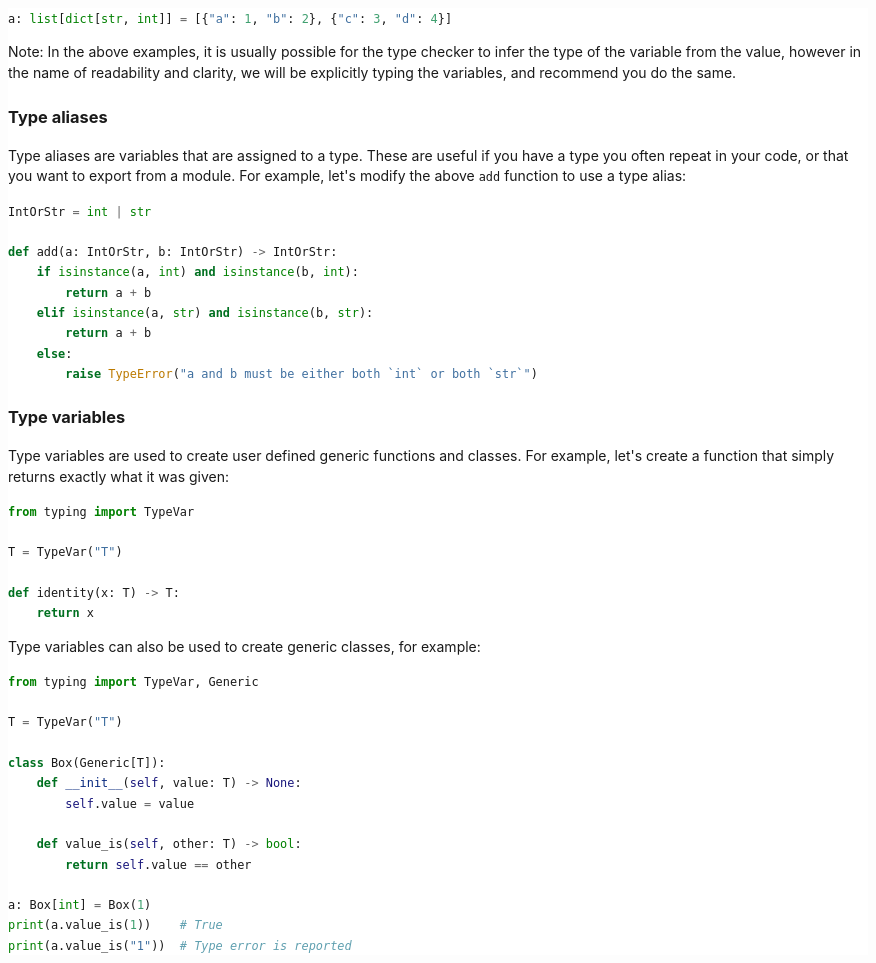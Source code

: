 ```py
a: list[dict[str, int]] = [{"a": 1, "b": 2}, {"c": 3, "d": 4}]
```

Note: In the above examples, it is usually possible for the type checker to infer the type of the variable from the value, however in the name of readability and clarity, we will be explicitly typing the variables, and recommend you do the same.

### Type aliases

Type aliases are variables that are assigned to a type. These are useful if you have a type you often repeat in your code, or that you want to export from a module. For example, let's modify the above `add` function to use a type alias:

```py
IntOrStr = int | str

def add(a: IntOrStr, b: IntOrStr) -> IntOrStr:
    if isinstance(a, int) and isinstance(b, int):
        return a + b
    elif isinstance(a, str) and isinstance(b, str):
        return a + b
    else:
        raise TypeError("a and b must be either both `int` or both `str`")
```

### Type variables

Type variables are used to create user defined generic functions and classes. For example, let's create a function that simply returns exactly what it was given:

```py
from typing import TypeVar

T = TypeVar("T")

def identity(x: T) -> T:
    return x
```

Type variables can also be used to create generic classes, for example:

```py
from typing import TypeVar, Generic

T = TypeVar("T")

class Box(Generic[T]):
    def __init__(self, value: T) -> None:
        self.value = value

    def value_is(self, other: T) -> bool:
        return self.value == other

a: Box[int] = Box(1)
print(a.value_is(1))    # True
print(a.value_is("1"))  # Type error is reported
```
